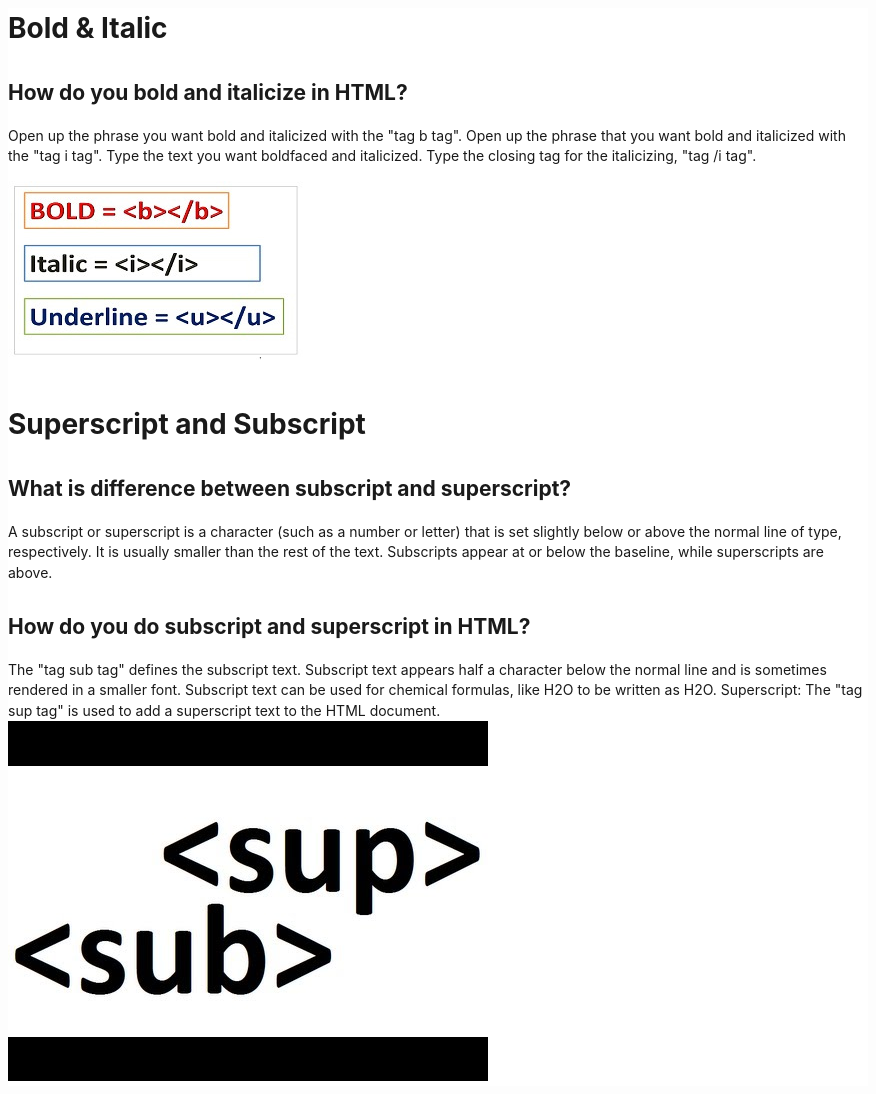 # Bold & Italic

## How do you bold and italicize in HTML?

Open up the phrase you want bold and italicized with the "tag b tag". Open up the phrase that you want bold and italicized with the "tag i tag". Type the text you want boldfaced and italicized. Type the closing tag for the italicizing, "tag /i tag". 

![pic4](pics/02/4.jpg)

# Superscript and Subscript

## What is difference between subscript and superscript? 
A subscript or superscript is a character (such as a number or letter) that is set slightly below or above the normal line of type, respectively. It is usually smaller than the rest of the text. Subscripts appear at or below the baseline, while superscripts are above.

## How do you do subscript and superscript in HTML?
The "tag sub tag" defines the subscript text. Subscript text appears half a character below the normal line and is sometimes rendered in a smaller font. Subscript text can be used for chemical formulas, like H2O to be written as H2O. Superscript: The "tag sup tag" is used to add a superscript text to the HTML document.
![pic5](pics/02/5.jpg)
